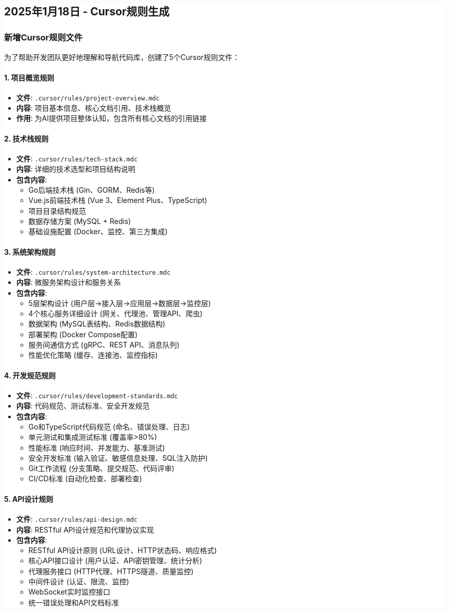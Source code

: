 ## 2025年1月18日 - Cursor规则生成

### 新增Cursor规则文件
为了帮助开发团队更好地理解和导航代码库，创建了5个Cursor规则文件：

#### 1. 项目概览规则
- **文件**: `.cursor/rules/project-overview.mdc`
- **内容**: 项目基本信息、核心文档引用、技术栈概览
- **作用**: 为AI提供项目整体认知，包含所有核心文档的引用链接

#### 2. 技术栈规则  
- **文件**: `.cursor/rules/tech-stack.mdc`
- **内容**: 详细的技术选型和项目结构说明
- **包含内容**:
  - Go后端技术栈 (Gin、GORM、Redis等)
  - Vue.js前端技术栈 (Vue 3、Element Plus、TypeScript)
  - 项目目录结构规范
  - 数据存储方案 (MySQL + Redis)
  - 基础设施配置 (Docker、监控、第三方集成)

#### 3. 系统架构规则
- **文件**: `.cursor/rules/system-architecture.mdc`  
- **内容**: 微服务架构设计和服务关系
- **包含内容**:
  - 5层架构设计 (用户层→接入层→应用层→数据层→监控层)
  - 4个核心服务详细设计 (网关、代理池、管理API、爬虫)
  - 数据架构 (MySQL表结构、Redis数据结构)
  - 部署架构 (Docker Compose配置)
  - 服务间通信方式 (gRPC、REST API、消息队列)
  - 性能优化策略 (缓存、连接池、监控指标)

#### 4. 开发规范规则
- **文件**: `.cursor/rules/development-standards.mdc`
- **内容**: 代码规范、测试标准、安全开发规范
- **包含内容**:
  - Go和TypeScript代码规范 (命名、错误处理、日志)
  - 单元测试和集成测试标准 (覆盖率>80%)
  - 性能标准 (响应时间、并发能力、基准测试)
  - 安全开发标准 (输入验证、敏感信息处理、SQL注入防护)
  - Git工作流程 (分支策略、提交规范、代码评审)
  - CI/CD标准 (自动化检查、部署检查)

#### 5. API设计规则
- **文件**: `.cursor/rules/api-design.mdc`
- **内容**: RESTful API设计规范和代理协议实现
- **包含内容**:
  - RESTful API设计原则 (URL设计、HTTP状态码、响应格式)
  - 核心API接口设计 (用户认证、API密钥管理、统计分析)
  - 代理服务接口 (HTTP代理、HTTPS隧道、质量监控)
  - 中间件设计 (认证、限流、监控)
  - WebSocket实时监控接口
  - 统一错误处理和API文档标准
